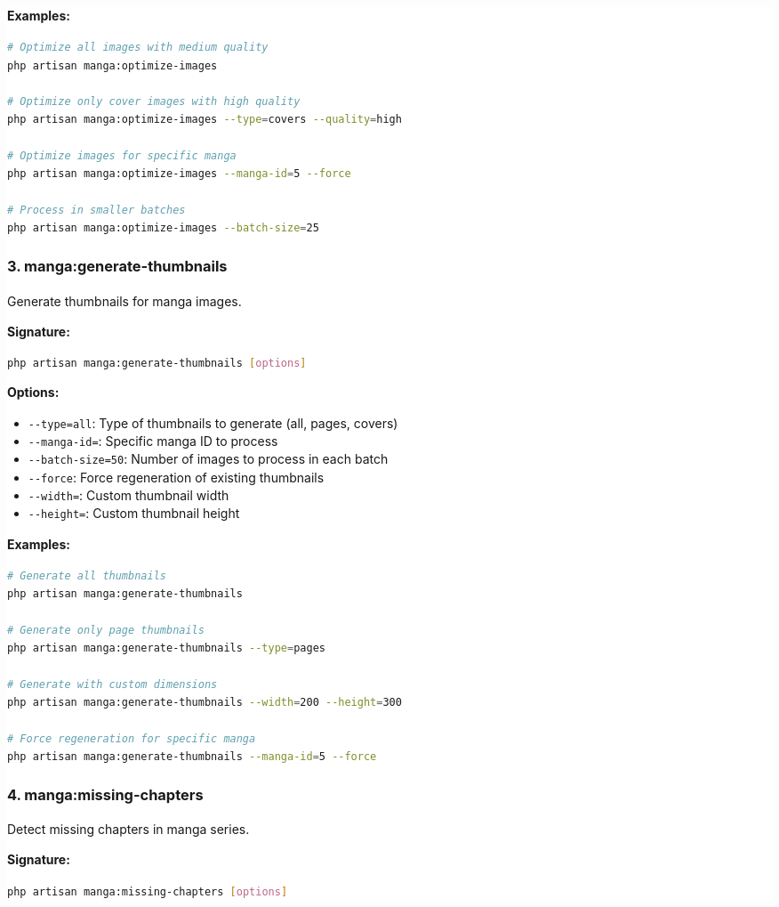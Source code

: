 **Examples:**
```bash
# Optimize all images with medium quality
php artisan manga:optimize-images

# Optimize only cover images with high quality
php artisan manga:optimize-images --type=covers --quality=high

# Optimize images for specific manga
php artisan manga:optimize-images --manga-id=5 --force

# Process in smaller batches
php artisan manga:optimize-images --batch-size=25
```

### 3. manga:generate-thumbnails

Generate thumbnails for manga images.

**Signature:**
```bash
php artisan manga:generate-thumbnails [options]
```

**Options:**
- `--type=all`: Type of thumbnails to generate (all, pages, covers)
- `--manga-id=`: Specific manga ID to process
- `--batch-size=50`: Number of images to process in each batch
- `--force`: Force regeneration of existing thumbnails
- `--width=`: Custom thumbnail width
- `--height=`: Custom thumbnail height

**Examples:**
```bash
# Generate all thumbnails
php artisan manga:generate-thumbnails

# Generate only page thumbnails
php artisan manga:generate-thumbnails --type=pages

# Generate with custom dimensions
php artisan manga:generate-thumbnails --width=200 --height=300

# Force regeneration for specific manga
php artisan manga:generate-thumbnails --manga-id=5 --force
```

### 4. manga:missing-chapters

Detect missing chapters in manga series.

**Signature:**
```bash
php artisan manga:missing-chapters [options]
```
